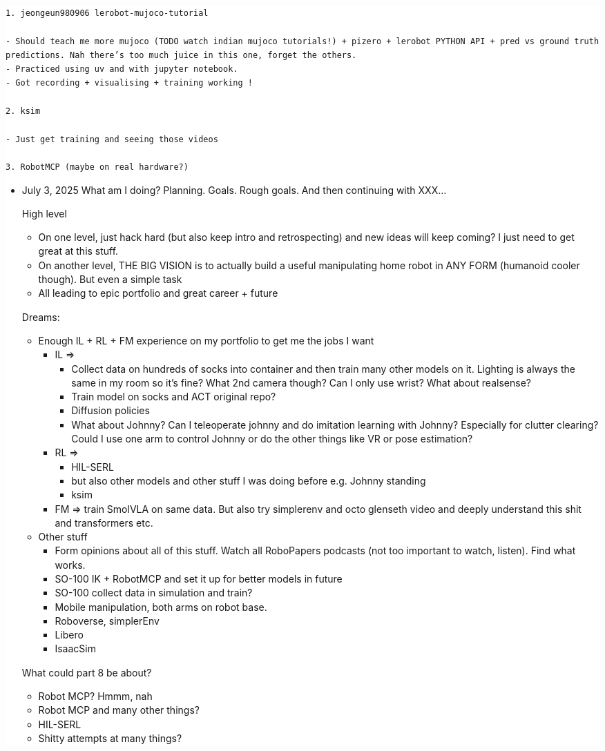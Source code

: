     1. jeongeun980906 lerobot-mujoco-tutorial 
    
    - Should teach me more mujoco (TODO watch indian mujoco tutorials!) + pizero + lerobot PYTHON API + pred vs ground truth predictions. Nah there’s too much juice in this one, forget the others.
    - Practiced using uv and with jupyter notebook.
    - Got recording + visualising + training working !
    
    2. ksim
    
    - Just get training and seeing those videos
    
    3. RobotMCP (maybe on real hardware?)
    
- July 3, 2025 What am I doing? Planning. Goals. Rough goals. And then continuing with XXX…
    
    High level
    
    - On one level, just hack hard (but also keep intro and retrospecting) and new ideas will keep coming? I just need to get great at this stuff.
    - On another level, THE BIG VISION is to actually build a useful manipulating home robot in ANY FORM (humanoid cooler though). But even a simple task
    - All leading to epic portfolio and great career + future
    
    Dreams:
    
    - Enough IL + RL + FM experience on my portfolio to get me the jobs I want
        - IL ⇒
            - Collect data on hundreds of socks into container and then train many other models on it. Lighting is always the same in my room so it’s fine? What 2nd camera though? Can I only use wrist? What about realsense?
            - Train model on socks and ACT original repo?
            - Diffusion policies
            - What about Johnny? Can I teleoperate johnny and do imitation learning with Johnny? Especially for clutter clearing? Could I use one arm to control Johnny or do the other things like VR or pose estimation?
        - RL ⇒
            - HIL-SERL
            - but also other models and other stuff I was doing before e.g. Johnny standing
            - ksim
        - FM ⇒ train SmolVLA on same data. But also try simplerenv and octo glenseth video and deeply understand this shit and transformers etc.
    - Other stuff
        - Form opinions about all of this stuff. Watch all RoboPapers podcasts (not too important to watch, listen). Find what works.
        - SO-100 IK + RobotMCP and set it up for better models in future
        - SO-100 collect data in simulation and train?
        - Mobile manipulation, both arms on robot base.
        - Roboverse, simplerEnv
        - Libero
        - IsaacSim
    
    What could part 8 be about?
    
    - Robot MCP? Hmmm, nah
    - Robot MCP and many other things?
    - HIL-SERL
    - Shitty attempts at many things?
    